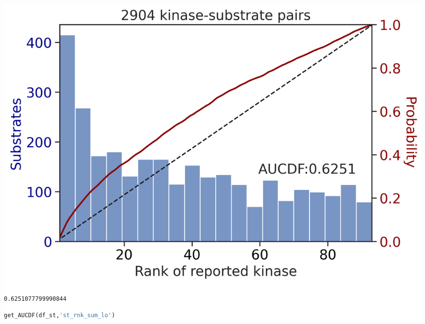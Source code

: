 ![](08_AUCDF_files/figure-commonmark/cell-51-output-1.png)

    0.6251077799990844

``` python
get_AUCDF(df_st,'st_rnk_sum_lo')
```
